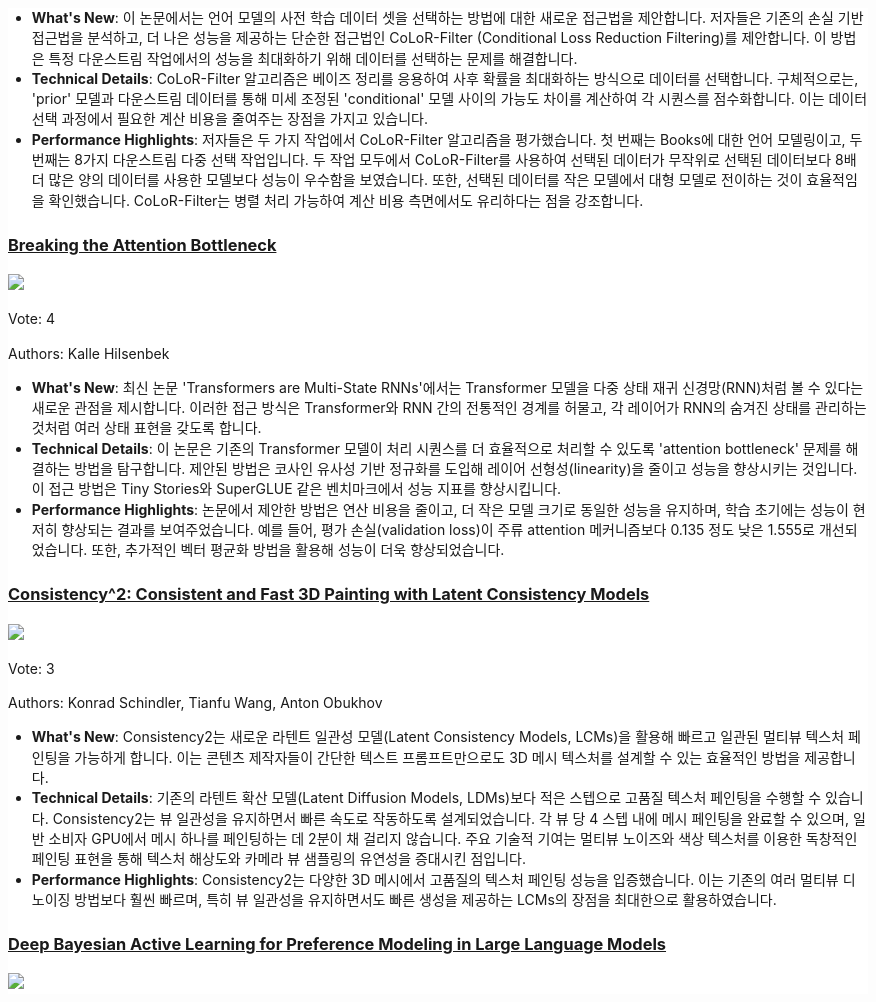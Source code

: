 - **What's New**: 이 논문에서는 언어 모델의 사전 학습 데이터 셋을 선택하는 방법에 대한 새로운 접근법을 제안합니다. 저자들은 기존의 손실 기반 접근법을 분석하고, 더 나은 성능을 제공하는 단순한 접근법인 CoLoR-Filter (Conditional Loss Reduction Filtering)를 제안합니다. 이 방법은 특정 다운스트림 작업에서의 성능을 최대화하기 위해 데이터를 선택하는 문제를 해결합니다.
- **Technical Details**: CoLoR-Filter 알고리즘은 베이즈 정리를 응용하여 사후 확률을 최대화하는 방식으로 데이터를 선택합니다. 구체적으로는, 'prior' 모델과 다운스트림 데이터를 통해 미세 조정된 'conditional' 모델 사이의 가능도 차이를 계산하여 각 시퀀스를 점수화합니다. 이는 데이터 선택 과정에서 필요한 계산 비용을 줄여주는 장점을 가지고 있습니다.
- **Performance Highlights**: 저자들은 두 가지 작업에서 CoLoR-Filter 알고리즘을 평가했습니다. 첫 번째는 Books에 대한 언어 모델링이고, 두 번째는 8가지 다운스트림 다중 선택 작업입니다. 두 작업 모두에서 CoLoR-Filter를 사용하여 선택된 데이터가 무작위로 선택된 데이터보다 8배 더 많은 양의 데이터를 사용한 모델보다 성능이 우수함을 보였습니다. 또한, 선택된 데이터를 작은 모델에서 대형 모델로 전이하는 것이 효율적임을 확인했습니다. CoLoR-Filter는 병렬 처리 가능하여 계산 비용 측면에서도 유리하다는 점을 강조합니다.

### [Breaking the Attention Bottleneck](https://arxiv.org/abs/2406.10906)

![](https://cdn-thumbnails.huggingface.co/social-thumbnails/papers/2406.10906.png)

Vote: 4

Authors: Kalle Hilsenbek

- **What's New**: 최신 논문 'Transformers are Multi-State RNNs'에서는 Transformer 모델을 다중 상태 재귀 신경망(RNN)처럼 볼 수 있다는 새로운 관점을 제시합니다. 이러한 접근 방식은 Transformer와 RNN 간의 전통적인 경계를 허물고, 각 레이어가 RNN의 숨겨진 상태를 관리하는 것처럼 여러 상태 표현을 갖도록 합니다.
- **Technical Details**: 이 논문은 기존의 Transformer 모델이 처리 시퀀스를 더 효율적으로 처리할 수 있도록 'attention bottleneck' 문제를 해결하는 방법을 탐구합니다. 제안된 방법은 코사인 유사성 기반 정규화를 도입해 레이어 선형성(linearity)을 줄이고 성능을 향상시키는 것입니다. 이 접근 방법은 Tiny Stories와 SuperGLUE 같은 벤치마크에서 성능 지표를 향상시킵니다.
- **Performance Highlights**: 논문에서 제안한 방법은 연산 비용을 줄이고, 더 작은 모델 크기로 동일한 성능을 유지하며, 학습 초기에는 성능이 현저히 향상되는 결과를 보여주었습니다. 예를 들어, 평가 손실(validation loss)이 주류 attention 메커니즘보다 0.135 정도 낮은 1.555로 개선되었습니다. 또한, 추가적인 벡터 평균화 방법을 활용해 성능이 더욱 향상되었습니다.

### [Consistency^2: Consistent and Fast 3D Painting with Latent Consistency Models](https://arxiv.org/abs/2406.11202)

![](https://cdn-thumbnails.huggingface.co/social-thumbnails/papers/2406.11202.png)

Vote: 3

Authors: Konrad Schindler, Tianfu Wang, Anton Obukhov

- **What's New**: Consistency2는 새로운 라텐트 일관성 모델(Latent Consistency Models, LCMs)을 활용해 빠르고 일관된 멀티뷰 텍스처 페인팅을 가능하게 합니다. 이는 콘텐츠 제작자들이 간단한 텍스트 프롬프트만으로도 3D 메시 텍스처를 설계할 수 있는 효율적인 방법을 제공합니다.
- **Technical Details**: 기존의 라텐트 확산 모델(Latent Diffusion Models, LDMs)보다 적은 스텝으로 고품질 텍스처 페인팅을 수행할 수 있습니다. Consistency2는 뷰 일관성을 유지하면서 빠른 속도로 작동하도록 설계되었습니다. 각 뷰 당 4 스텝 내에 메시 페인팅을 완료할 수 있으며, 일반 소비자 GPU에서 메시 하나를 페인팅하는 데 2분이 채 걸리지 않습니다. 주요 기술적 기여는 멀티뷰 노이즈와 색상 텍스처를 이용한 독창적인 페인팅 표현을 통해 텍스처 해상도와 카메라 뷰 샘플링의 유연성을 증대시킨 점입니다.
- **Performance Highlights**: Consistency2는 다양한 3D 메시에서 고품질의 텍스처 페인팅 성능을 입증했습니다. 이는 기존의 여러 멀티뷰 디노이징 방법보다 훨씬 빠르며, 특히 뷰 일관성을 유지하면서도 빠른 생성을 제공하는 LCMs의 장점을 최대한으로 활용하였습니다.

### [Deep Bayesian Active Learning for Preference Modeling in Large Language Models](https://arxiv.org/abs/2406.10023)

![](https://cdn-thumbnails.huggingface.co/social-thumbnails/papers/2406.10023.png)
